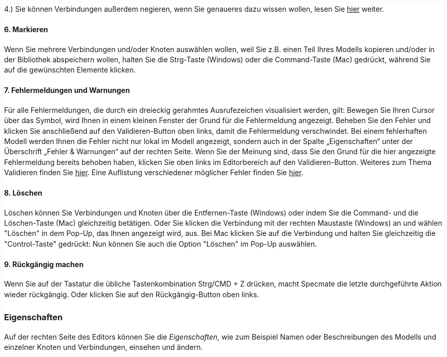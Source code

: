 4.) Sie können Verbindungen außerdem negieren, wenn Sie genaueres dazu wissen wollen, lesen Sie [hier](###Verbindungen-negieren) weiter.

#### 6. Markieren
Wenn Sie mehrere Verbindungen und/oder Knoten auswählen wollen, weil Sie z.B. einen Teil Ihres Modells kopieren und/oder in der Bibliothek abspeichern wollen, halten Sie die Strg-Taste (Windows) oder die Command-Taste (Mac) gedrückt, während Sie auf die gewünschten Elemente klicken.

#### 7. Fehlermeldungen und Warnungen

Für alle Fehlermeldungen, die durch ein dreieckig gerahmtes Ausrufezeichen visualisiert werden, gilt: Bewegen Sie Ihren Cursor über das Symbol, wird Ihnen in einem kleinen Fenster der Grund für die Fehlermeldung angezeigt. Beheben Sie den Fehler und klicken Sie anschließend auf den Validieren-Button oben links, damit die Fehlermeldung verschwindet.
Bei einem fehlerhaften Modell werden Ihnen die Fehler nicht nur lokal im Modell angezeigt, sondern auch in der Spalte „Eigenschaften“ unter der Überschrift „Fehler & Warnungen“ auf der rechten Seite. Wenn Sie der Meinung sind, dass Sie den Grund für die hier angezeigte Fehlermeldung bereits behoben haben, klicken Sie oben links im Editorbereich auf den Validieren-Button. Weiteres zum Thema Validieren finden Sie [hier](####Validieren). Eine Auflistung verschiedener möglicher Fehler finden Sie [hier](#Fehlermeldungen).

#### 8. Löschen

Löschen können Sie Verbindungen und Knoten über die Entfernen-Taste (Windows) oder indem Sie die Command- und die Löschen-Taste (Mac) gleichzeitig betätigen. Oder Sie klicken die Verbindung mit der rechten Maustaste (Windows) an und wählen "Löschen" in dem Pop-Up, das Ihnen angezeigt wird, aus. Bei Mac klicken Sie auf die Verbindung und halten Sie gleichzeitig die "Control-Taste" gedrückt: Nun können Sie auch die Option "Löschen" im Pop-Up auswählen.

#### 9. Rückgängig machen

Wenn Sie auf der Tastatur die übliche Tastenkombination Strg/CMD + Z drücken, macht Specmate die letzte durchgeführte Aktion wieder rückgängig. Oder klicken Sie auf den Rückgängig-Button oben links.

### Eigenschaften

Auf der rechten Seite des Editors können Sie die *Eigenschaften*,
wie zum Beispiel Namen oder Beschreibungen des Modells und einzelner Knoten und Verbindungen, einsehen und ändern.
